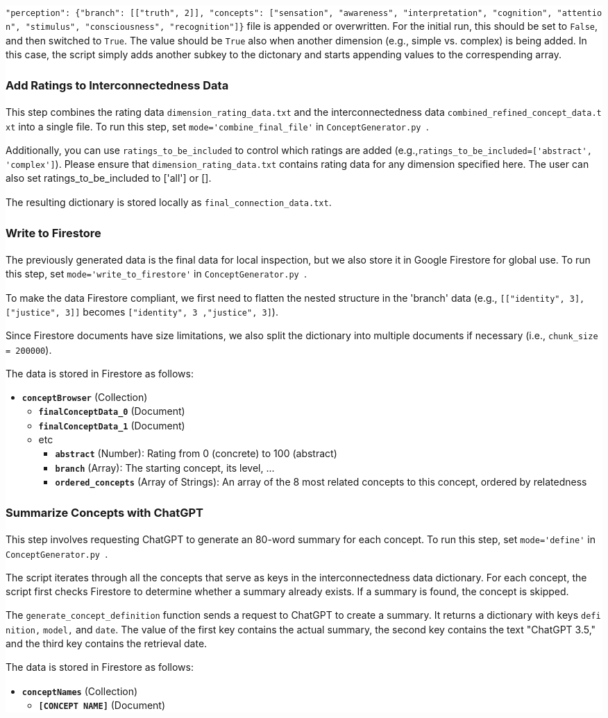 ```"perception": {"branch": [["truth", 2]], "concepts": ["sensation", "awareness", "interpretation", "cognition", "attention", "stimulus", "consciousness", "recognition"]}```
file is appended or overwritten. For the initial run, this should 
be set to `False`, and then switched to `True`. The value should be `True`
also when another dimension (e.g., simple vs. complex) is being added. In this case,
the script simply adds another subkey to the dictonary and starts appending values to
the correspending array.

### Add Ratings to Interconnectedness Data

This step combines the rating data `dimension_rating_data.txt` 
and the interconnectedness data `combined_refined_concept_data.txt` into a single file.
To run this step, set ```mode='combine_final_file'``` in ```ConceptGenerator.py ```.

Additionally, you can use `ratings_to_be_included` to control which ratings are added 
(e.g.,```ratings_to_be_included=['abstract', 'complex']```). Please ensure that `dimension_rating_data.txt` contains rating data for any 
dimension specified here. The user can also set ratings_to_be_included to ['all'] or [].

The resulting dictionary is stored locally as `final_connection_data.txt`.

### Write to Firestore

The previously generated data is the final data for local inspection, 
but we also store it in Google Firestore for global use. 
To run this step, set ```mode='write_to_firestore'``` in ```ConceptGenerator.py ```.

To make the data Firestore compliant, we first need to flatten the nested 
structure in the 'branch' data (e.g., `[["identity", 3], ["justice", 3]]` 
becomes `["identity", 3 ,"justice", 3]`).

Since Firestore documents have size limitations, we also split the dictionary 
into multiple documents if necessary (i.e., `chunk_size = 200000`).

The data is stored in Firestore as follows:

 - **`conceptBrowser`** (Collection)
    - **`finalConceptData_0`** (Document)
    - **`finalConceptData_1`** (Document)
    - etc
        - **`abstract`** (Number): Rating from 0 (concrete) to 100 (abstract)
        - **`branch`** (Array): The starting concept, its level, ...
        - **`ordered_concepts`** (Array of Strings): An array of the 8 most related concepts to this concept, ordered by relatedness

### Summarize Concepts with ChatGPT

This step involves requesting ChatGPT to generate an 80-word summary for each concept. 
To run this step, set ```mode='define'``` in ```ConceptGenerator.py ```.

The script iterates through all the concepts that serve as keys 
in the interconnectedness data dictionary. For each concept, the script 
first checks Firestore to determine whether a summary already exists. 
If a summary is found, the concept is skipped.

The `generate_concept_definition` function sends a request to 
ChatGPT to create a summary. It returns a dictionary with keys `definition,` `model,`
and `date`. The value of the first key contains the actual summary, 
the second key contains the text "ChatGPT 3.5," and the third key contains 
the retrieval date.

The data is stored in Firestore as follows:

 - **`conceptNames`** (Collection)
    - **`[CONCEPT NAME]`** (Document)
```